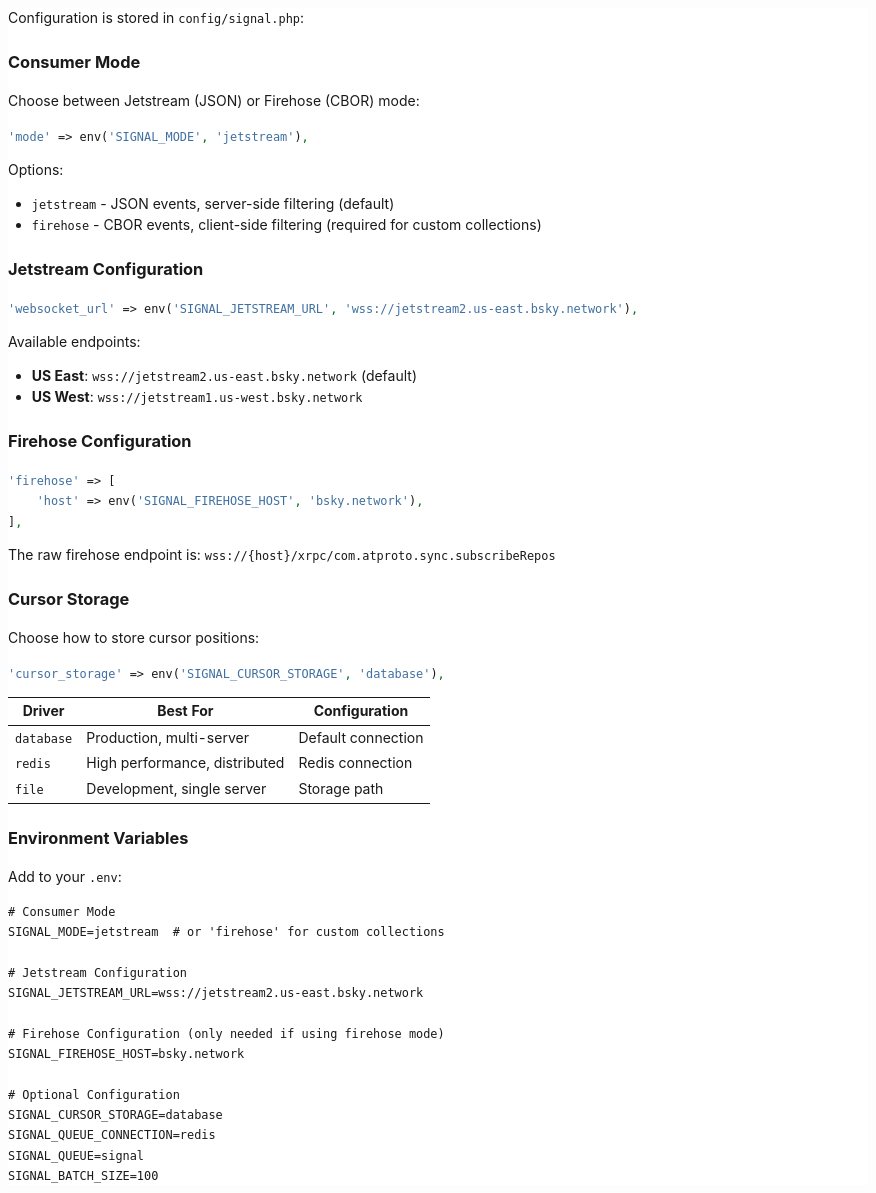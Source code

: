 Configuration is stored in `config/signal.php`:

### Consumer Mode

Choose between Jetstream (JSON) or Firehose (CBOR) mode:

```php
'mode' => env('SIGNAL_MODE', 'jetstream'),
```

Options:
- `jetstream` - JSON events, server-side filtering (default)
- `firehose` - CBOR events, client-side filtering (required for custom collections)

### Jetstream Configuration

```php
'websocket_url' => env('SIGNAL_JETSTREAM_URL', 'wss://jetstream2.us-east.bsky.network'),
```

Available endpoints:
- **US East**: `wss://jetstream2.us-east.bsky.network` (default)
- **US West**: `wss://jetstream1.us-west.bsky.network`

### Firehose Configuration

```php
'firehose' => [
    'host' => env('SIGNAL_FIREHOSE_HOST', 'bsky.network'),
],
```

The raw firehose endpoint is: `wss://{host}/xrpc/com.atproto.sync.subscribeRepos`

### Cursor Storage

Choose how to store cursor positions:

```php
'cursor_storage' => env('SIGNAL_CURSOR_STORAGE', 'database'),
```

| Driver     | Best For                      | Configuration      |
|------------|-------------------------------|--------------------|
| `database` | Production, multi-server      | Default connection |
| `redis`    | High performance, distributed | Redis connection   |
| `file`     | Development, single server    | Storage path       |

### Environment Variables

Add to your `.env`:

```env
# Consumer Mode
SIGNAL_MODE=jetstream  # or 'firehose' for custom collections

# Jetstream Configuration
SIGNAL_JETSTREAM_URL=wss://jetstream2.us-east.bsky.network

# Firehose Configuration (only needed if using firehose mode)
SIGNAL_FIREHOSE_HOST=bsky.network

# Optional Configuration
SIGNAL_CURSOR_STORAGE=database
SIGNAL_QUEUE_CONNECTION=redis
SIGNAL_QUEUE=signal
SIGNAL_BATCH_SIZE=100
```